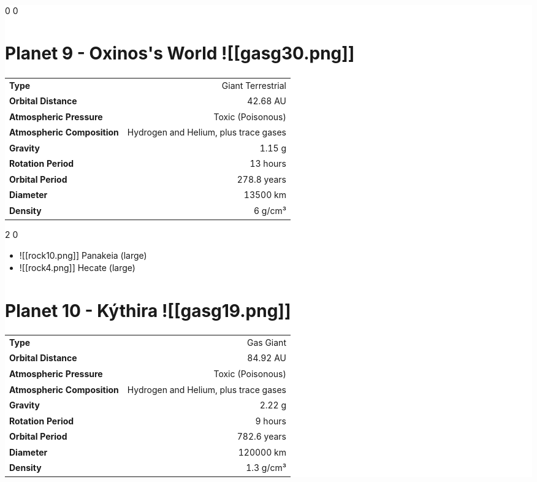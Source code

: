 

0
0



# Planet 9 - Oxinos's World ![[gasg30.png]]
|                             |                           |
| --------------------------- | -------------------------:|
| **Type**                    |             Giant Terrestrial |
| **Orbital Distance**        |   42.68 AU |
| **Atmospheric Pressure**    |       Toxic (Poisonous) |
| **Atmospheric Composition** |      Hydrogen and Helium, plus trace gases |
| **Gravity**                 |        1.15 g |
| **Rotation Period**         |  13 hours |
| **Orbital Period** | 278.8 years |
| **Diameter**                |      13500 km | 
| **Density**                 |    6 g/cm³ |



2
0

- ![[rock10.png]] Panakeia (large)
- ![[rock4.png]] Hecate (large)


# Planet 10 - Kýthira ![[gasg19.png]]
|                             |                           |
| --------------------------- | -------------------------:|
| **Type**                    |             Gas Giant |
| **Orbital Distance**        |   84.92 AU |
| **Atmospheric Pressure**    |       Toxic (Poisonous) |
| **Atmospheric Composition** |      Hydrogen and Helium, plus trace gases |
| **Gravity**                 |        2.22 g |
| **Rotation Period**         |  9 hours |
| **Orbital Period** | 782.6 years |
| **Diameter**                |      120000 km | 
| **Density**                 |    1.3 g/cm³ |
